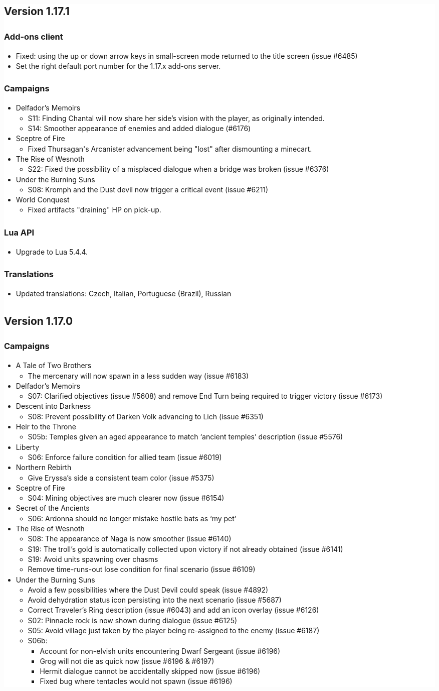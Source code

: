 ## Version 1.17.1
### Add-ons client
  * Fixed: using the up or down arrow keys in small-screen mode returned to the title screen (issue #6485)
  * Set the right default port number for the 1.17.x add-ons server.
### Campaigns
  * Delfador’s Memoirs
    * S11: Finding Chantal will now share her side’s vision with the player, as originally intended.
    * S14: Smoother appearance of enemies and added dialogue (#6176)
  * Sceptre of Fire
    * Fixed Thursagan's Arcanister advancement being "lost" after dismounting a minecart.
  * The Rise of Wesnoth
    * S22: Fixed the possibility of a misplaced dialogue when a bridge was broken (issue #6376)
  * Under the Burning Suns
    * S08: Kromph and the Dust devil now trigger a critical event (issue #6211)
  * World Conquest
    * Fixed artifacts "draining" HP on pick-up.
### Lua API
  * Upgrade to Lua 5.4.4.
### Translations
  * Updated translations: Czech, Italian, Portuguese (Brazil), Russian

## Version 1.17.0
### Campaigns
  * A Tale of Two Brothers
    * The mercenary will now spawn in a less sudden way (issue #6183)
  * Delfador’s Memoirs
    * S07: Clarified objectives (issue #5608) and remove End Turn being required to trigger victory (issue #6173)
  * Descent into Darkness
    * S08: Prevent possibility of Darken Volk advancing to Lich (issue #6351)
  * Heir to the Throne
    * S05b: Temples given an aged appearance to match ‘ancient temples’ description (issue #5576)
  * Liberty
    * S06: Enforce failure condition for allied team (issue #6019)
  * Northern Rebirth
    * Give Eryssa’s side a consistent team color (issue #5375)
  * Sceptre of Fire
    * S04: Mining objectives are much clearer now (issue #6154)
  * Secret of the Ancients
    * S06: Ardonna should no longer mistake hostile bats as ‘my pet’
  * The Rise of Wesnoth
    * S08: The appearance of Naga is now smoother (issue #6140)
    * S19: The troll’s gold is automatically collected upon victory if not already obtained (issue #6141)
    * S19: Avoid units spawning over chasms
    * Remove time-runs-out lose condition for final scenario (issue #6109)
  * Under the Burning Suns
    * Avoid a few possibilities where the Dust Devil could speak (issue #4892)
    * Avoid dehydration status icon persisting into the next scenario (issue #5687)
    * Correct Traveler’s Ring description (issue #6043) and add an icon overlay (issue #6126)
    * S02: Pinnacle rock is now shown during dialogue (issue #6125)
    * S05: Avoid village just taken by the player being re-assigned to the enemy (issue #6187)
    * S06b:
      * Account for non-elvish units encountering Dwarf Sergeant (issue #6196)
      * Grog will not die as quick now (issue #6196 & #6197)
      * Hermit dialogue cannot be accidentally skipped now (issue #6196)
      * Fixed bug where tentacles would not spawn (issue #6196)
